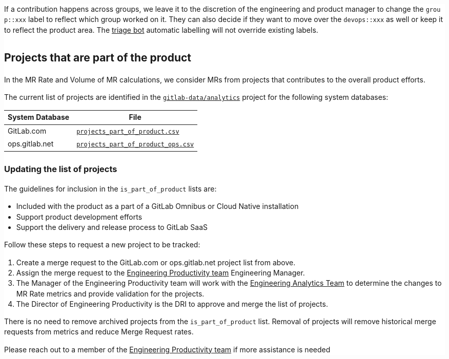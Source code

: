 If a contribution happens across groups, we leave it to the discretion of the engineering and product manager to change the `group::xxx` label to reflect which group worked on it.
They can also decide if they want to move over the `devops::xxx` as well or keep it to reflect the product area.
The [triage bot](https://gitlab.com/gitlab-org/quality/triage-ops/) automatic labelling will not override existing labels.

## Projects that are part of the product

In the MR Rate and Volume of MR calculations, we consider MRs from projects that contributes to the overall product efforts.

The current list of projects are identified in the [`gitlab-data/analytics`](https://gitlab.com/gitlab-data/analytics) project for the following system databases:

| System Database | File |
|-----------------|------|
| GitLab.com      | [`projects_part_of_product.csv`](https://gitlab.com/gitlab-data/analytics/blob/master/transform%2Fsnowflake-dbt%2Fdata%2Fprojects_part_of_product.csv) |
| ops.gitlab.net  | [`projects_part_of_product_ops.csv`](https://gitlab.com/gitlab-data/analytics/blob/master/transform%2Fsnowflake-dbt%2Fdata%2Fprojects_part_of_product_ops.csv) |

### Updating the list of projects

The guidelines for inclusion in the `is_part_of_product` lists are:

* Included with the product as a part of a GitLab Omnibus or Cloud Native installation
* Support product development efforts
* Support the delivery and release process to GitLab SaaS

Follow these steps to request a new project to be tracked:

1. Create a merge request to the GitLab.com or ops.gitlab.net project list from above.
2. Assign the merge request to the [Engineering Productivity team](/handbook/engineering/infrastructure/engineering-productivity/#team-members) Engineering Manager.
3. The Manager of the Engineering Productivity team will work with the [Engineering Analytics Team](/handbook/engineering/quality/engineering-analytics/#counterpart-assignments) to determine the changes to MR Rate metrics and provide validation for the projects.
4. The Director of Engineering Productivity is the DRI to approve and merge the list of projects.

There is no need to remove archived projects from the `is_part_of_product` list. Removal of projects will remove historical merge requests from metrics and reduce Merge Request rates.

Please reach out to a member of the [Engineering Productivity team](/handbook/engineering/infrastructure/engineering-productivity/) if more assistance is needed
